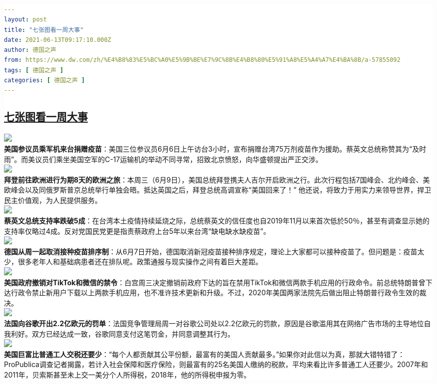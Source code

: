 ```yaml
---
layout: post
title: "七张图看一周大事"
date: 2021-06-13T09:17:10.000Z
author: 德国之声
from: https://www.dw.com/zh/%E4%B8%83%E5%BC%A0%E5%9B%BE%E7%9C%8B%E4%B8%80%E5%91%A8%E5%A4%A7%E4%BA%8B/a-57855092
tags: [ 德国之声 ]
categories: [ 德国之声 ]
---
```


[七张图看一周大事](https://www.dw.com/zh/%E4%B8%83%E5%BC%A0%E5%9B%BE%E7%9C%8B%E4%B8%80%E5%91%A8%E5%A4%A7%E4%BA%8B/a-57855092)
------

<div>
<div><img src="https://images.weserv.nl/?url=static.dw.com/image/57791059_303.jpg" width="100%"><br><b>美国参议员乘军机来台捐赠疫苗</b>：美国三位参议员6月6日上午访台3小时，宣布捐赠台湾75万剂疫苗作为援助。蔡英文总统称赞其为“及时雨”。而美议员们乘坐美国空军的C-17运输机的举动不同寻常，招致北京愤怒，向华盛顿提出严正交涉。</div><div><img src="https://images.weserv.nl/?url=static.dw.com/image/57849040_303.jpeg" width="100%"><br><b>拜登前往欧洲进行为期8天的欧洲之旅</b>：本周三（6月9日），美国总统拜登携夫人吉尔开启欧洲之行。此次行程包括7国峰会、北约峰会、美欧峰会以及同俄罗斯普京总统举行单独会晤。抵达英国之后，拜登总统高调宣称“美国回来了！” 他还说，将致力于用实力来领导世界，捍卫民主价值观，为人民提供服务。</div><div><img src="https://images.weserv.nl/?url=static.dw.com/image/57489546_303.jpeg" width="100%"><br><b>蔡英文总统支持率跌破5成</b>：在台湾本土疫情持续延烧之际，总统蔡英文的信任度也自2019年11月以来首次低於50％，甚至有调查显示她的支持率仅略过4成。反对党国民党更是指责蔡政府上台5年以来台湾“缺电缺水缺疫苗”。</div><div><img src="https://images.weserv.nl/?url=static.dw.com/image/57282125_303.jpg" width="100%"><br><b>德国从周一起取消接种疫苗排序制</b>：从6月7日开始，德国取消新冠疫苗接种排序规定，理论上大家都可以接种疫苗了。但问题是：疫苗太少，很多老年人和基础病患者还在排队呢。政策通报与现实操作之间有着巨大差距。</div><div><img src="https://images.weserv.nl/?url=static.dw.com/image/54996593_303.jpg" width="100%"><br><b>美国政府撤销对TikTok和微信的禁令</b>：白宫周三决定撤销前政府下达的旨在禁用TikTok和微信两款手机应用的行政命令。前总统特朗普曾下达行政令禁止新用户下载以上两款手机应用，也不准许技术更新和升级。不过，2020年美国两家法院先后做出阻止特朗普行政令生效的裁决。</div><div><img src="https://images.weserv.nl/?url=static.dw.com/image/44066613_303.jpg" width="100%"><br><b>法国向谷歌开出2.2亿欧元的罚单</b>：法国竞争管理局周一对谷歌公司处以2.2亿欧元的罚款，原因是谷歌滥用其在网络广告市场的主导地位自我利好。双方已经达成一致，谷歌同意支付这笔罚金，并同意调整其行为。</div><div><img src="https://images.weserv.nl/?url=static.dw.com/image/57434604_303.jpg" width="100%"><br><b>美国巨富比普通工人交税还要少</b>：“每个人都贡献其公平份额，最富有的美国人贡献最多。”如果你对此信以为真，那就大错特错了：ProPublica调查记者揭露，若计入社会保障和医疗保险，则最富有的25名美国人缴纳的税款，平均来看比许多普通工人还要少。2007年和2011年，贝索斯甚至未上交一美分个人所得税，2018年，他的所得税申报为零。  </div>
</div>
